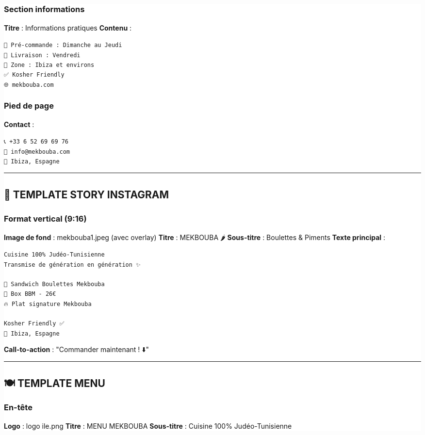 ### Section informations
**Titre** : Informations pratiques
**Contenu** :
```
📅 Pré-commande : Dimanche au Jeudi
🚚 Livraison : Vendredi
📍 Zone : Ibiza et environs
✅ Kosher Friendly
🌐 mekbouba.com
```

### Pied de page
**Contact** :
```
📞 +33 6 52 69 69 76
📧 info@mekbouba.com
📍 Ibiza, Espagne
```

---

## 📱 TEMPLATE STORY INSTAGRAM

### Format vertical (9:16)
**Image de fond** : mekbouba1.jpeg (avec overlay)
**Titre** : MEKBOUBA 🌶️
**Sous-titre** : Boulettes & Piments
**Texte principal** :
```
Cuisine 100% Judéo-Tunisienne
Transmise de génération en génération ✨

🥪 Sandwich Boulettes Mekbouba
🍱 Box BBM - 26€
🔥 Plat signature Mekbouba

Kosher Friendly ✅
📍 Ibiza, Espagne
```

**Call-to-action** : "Commander maintenant ! ⬇️"

---

## 🍽️ TEMPLATE MENU

### En-tête
**Logo** : logo ile.png
**Titre** : MENU MEKBOUBA
**Sous-titre** : Cuisine 100% Judéo-Tunisienne
